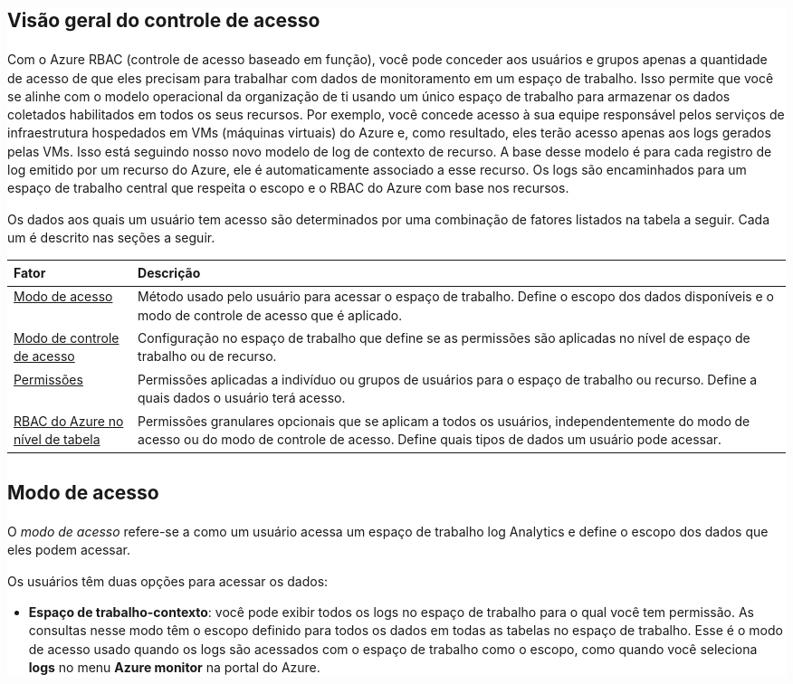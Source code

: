 ## <a name="access-control-overview"></a>Visão geral do controle de acesso

Com o Azure RBAC (controle de acesso baseado em função), você pode conceder aos usuários e grupos apenas a quantidade de acesso de que eles precisam para trabalhar com dados de monitoramento em um espaço de trabalho. Isso permite que você se alinhe com o modelo operacional da organização de ti usando um único espaço de trabalho para armazenar os dados coletados habilitados em todos os seus recursos. Por exemplo, você concede acesso à sua equipe responsável pelos serviços de infraestrutura hospedados em VMs (máquinas virtuais) do Azure e, como resultado, eles terão acesso apenas aos logs gerados pelas VMs. Isso está seguindo nosso novo modelo de log de contexto de recurso. A base desse modelo é para cada registro de log emitido por um recurso do Azure, ele é automaticamente associado a esse recurso. Os logs são encaminhados para um espaço de trabalho central que respeita o escopo e o RBAC do Azure com base nos recursos.

Os dados aos quais um usuário tem acesso são determinados por uma combinação de fatores listados na tabela a seguir. Cada um é descrito nas seções a seguir.

| Fator | Descrição |
|:---|:---|
| [Modo de acesso](#access-mode) | Método usado pelo usuário para acessar o espaço de trabalho.  Define o escopo dos dados disponíveis e o modo de controle de acesso que é aplicado. |
| [Modo de controle de acesso](#access-control-mode) | Configuração no espaço de trabalho que define se as permissões são aplicadas no nível de espaço de trabalho ou de recurso. |
| [Permissões](manage-access.md) | Permissões aplicadas a indivíduo ou grupos de usuários para o espaço de trabalho ou recurso. Define a quais dados o usuário terá acesso. |
| [RBAC do Azure no nível de tabela](manage-access.md#table-level-azure-rbac) | Permissões granulares opcionais que se aplicam a todos os usuários, independentemente do modo de acesso ou do modo de controle de acesso. Define quais tipos de dados um usuário pode acessar. |

## <a name="access-mode"></a>Modo de acesso

O *modo de acesso* refere-se a como um usuário acessa um espaço de trabalho log Analytics e define o escopo dos dados que eles podem acessar. 

Os usuários têm duas opções para acessar os dados:

* **Espaço de trabalho-contexto**: você pode exibir todos os logs no espaço de trabalho para o qual você tem permissão. As consultas nesse modo têm o escopo definido para todos os dados em todas as tabelas no espaço de trabalho. Esse é o modo de acesso usado quando os logs são acessados com o espaço de trabalho como o escopo, como quando você seleciona **logs** no menu **Azure monitor** na portal do Azure.
